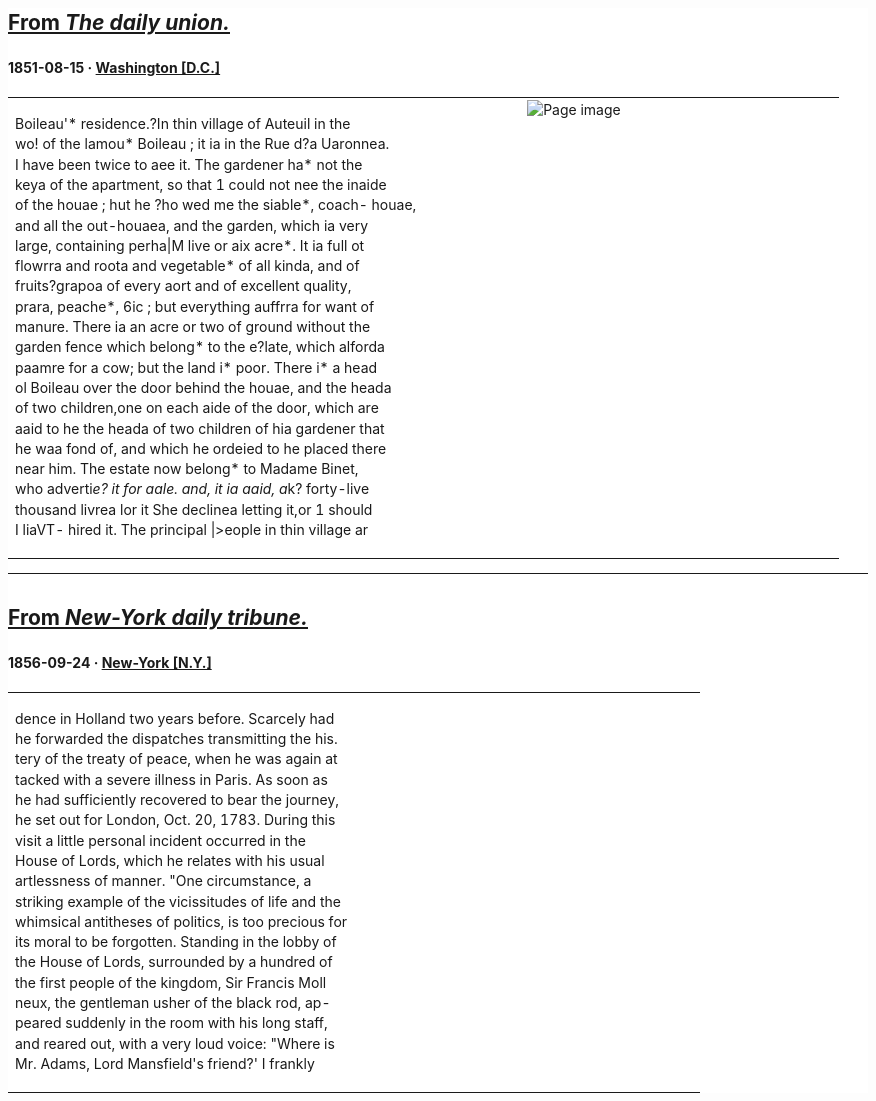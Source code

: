 ## [From _The daily union._](https://www.loc.gov/resource/sn82003410/1851-08-15/ed-1/?sp=2)

#### 1851-08-15 &middot; [Washington [D.C.]](http://dbpedia.org/resource/Washington%2C_D.C.)

<table style="width: 100%;"><tr><td style="width: 50%">

  
  
Boileau&#x27;* residence.?In thin village of Auteuil in the  
wo! of the lamou* Boileau ; it ia in the Rue d?a Uaronnea.  
I have been twice to aee it. The gardener ha* not the  
keya of the apartment, so that 1 could not nee the inaide  
of the houae ; hut he ?ho wed me the siable*, coach- houae,  
and all the out-houaea, and the garden, which ia very  
large, containing perha|M live or aix acre*. It ia full ot  
flowrra and roota and vegetable* of all kinda, and of  
fruits?grapoa of every aort and of excellent quality,  
prara, peache*, 6ic ; but everything auffrra for want of  
manure. There ia an acre or two of ground without the  
garden fence which belong* to the e?late, which alforda  
paamre for a cow; but the land i* poor. There i* a head  
ol Boileau over the door behind the houae, and the heada  
of two children,one on each aide of the door, which are  
aaid to he the heada of two children of hia gardener that  
he waa fond of, and which he ordeied to he placed there  
near him. The estate now belong* to Madame Binet,  
who adverti*e? it for aale. and, it ia aaid, a*k? forty-live  
thousand livrea lor it She declinea letting it,or 1 should  
I liaVT- hired it. The principal |&gt;eople in thin village ar
</td><td style="width: 50%; max-height: 75%; margin: auto; display: block;">
<img alt="Page image" src="https://tile.loc.gov/image-services/iiif/service:ndnp:dlc:batch_dlc_chimera_ver01:data:sn82003410:00415661198:1851081501:0830/pct:67.20641151455675,67.81949087168938,15.865227347072294,9.822576497814348/!600,600/0/default.jpg"/>
</td>
</tr></table>

---

## [From _New-York daily tribune._](https://www.loc.gov/resource/sn83030213/1856-09-24/ed-1/?sp=6)

#### 1856-09-24 &middot; [New-York [N.Y.]](http://dbpedia.org/resource/New_York_City)

<table style="width: 100%;"><tr><td style="width: 50%">

  
dence in Holland two years before. Scarcely had  
he forwarded the dispatches transmitting the his.­  
tery of the treaty of peace, when he was again at  
tacked with a severe illness in Paris. As soon as  
he had sufficiently recovered to bear the journey,  
he set out for London, Oct. 20, 1783. During this  
visit a little personal incident occurred in the  
House of Lords, which he relates with his usual  
artlessness of manner. &quot;One circumstance, a  
striking example of the vicissitudes of life and the  
whimsical antitheses of politics, is too precious for  
its moral to be forgotten. Standing in the lobby of  
the House of Lords, surrounded by a hundred of  
the first people of the kingdom, Sir Francis Moll  
neux, the gentleman usher of the black rod, ap-­  
peared suddenly in the room with his long staff,  
and reared out, with a very loud voice: &quot;Where is  
Mr. Adams, Lord Mansfield&#x27;s friend?&#x27; I frankly  